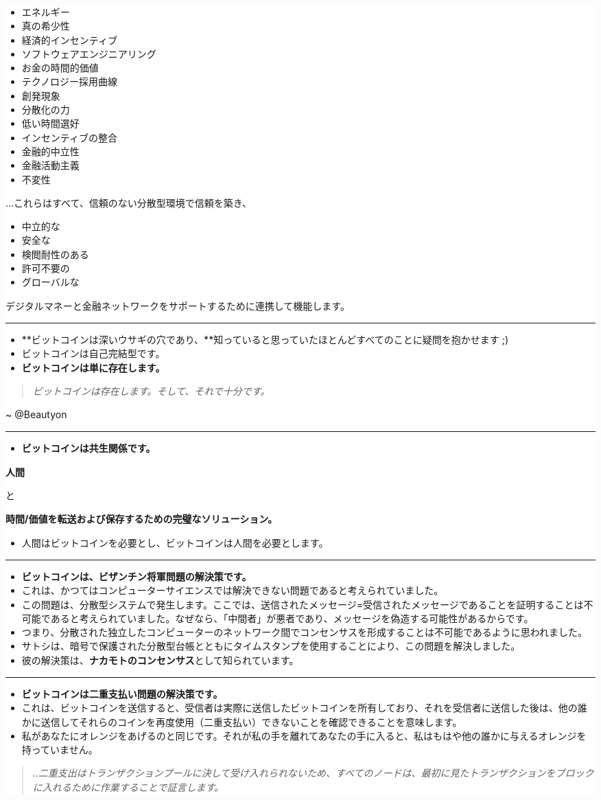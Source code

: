 * エネルギー
* 真の希少性
* 経済的インセンティブ
* ソフトウェアエンジニアリング
* お金の時間的価値
* テクノロジー採用曲線
* 創発現象
* 分散化の力
* 低い時間選好
* インセンティブの整合
* 金融的中立性
* 金融活動主義
* 不変性

...これらはすべて、信頼のない分散型環境で信頼を築き、

* 中立的な
* 安全な
* 検閲耐性のある
* 許可不要の
* グローバルな

デジタルマネーと金融ネットワークをサポートするために連携して機能します。

---

* **ビットコインは深いウサギの穴であり、**知っていると思っていたほとんどすべてのことに疑問を抱かせます ;)
* ビットコインは自己完結型です。
* **ビットコインは単に存在します。**
>*ビットコインは存在します。そして、それで十分です。*

~ @Beautyon

---
* **ビットコインは共生関係です。**

**人間**

と

**時間/価値を転送および保存するための完璧なソリューション。**

* 人間はビットコインを必要とし、ビットコインは人間を必要とします。
---
* **ビットコインは、ビザンチン将軍問題の解決策です。**
* これは、かつてはコンピューターサイエンスでは解決できない問題であると考えられていました。
* この問題は、分散型システムで発生します。ここでは、送信されたメッセージ=受信されたメッセージであることを証明することは不可能であると考えられていました。なぜなら、「中間者」が悪者であり、メッセージを偽造する可能性があるからです。
* つまり、分散された独立したコンピューターのネットワーク間でコンセンサスを形成することは不可能であるように思われました。
* サトシは、暗号で保護された分散型台帳とともにタイムスタンプを使用することにより、この問題を解決しました。
* 彼の解決策は、**ナカモトのコンセンサス**として知られています。
---
* **ビットコインは二重支払い問題の解決策です。**
* これは、ビットコインを送信すると、受信者は実際に送信したビットコインを所有しており、それを受信者に送信した後は、他の誰かに送信してそれらのコインを再度使用（二重支払い）できないことを確認できることを意味します。
* 私があなたにオレンジをあげるのと同じです。それが私の手を離れてあなたの手に入ると、私はもはや他の誰かに与えるオレンジを持っていません。
>*..二重支出はトランザクションプールに決して受け入れられないため、すべてのノードは、最初に見たトランザクションをブロックに入れるために作業することで証言します。*

